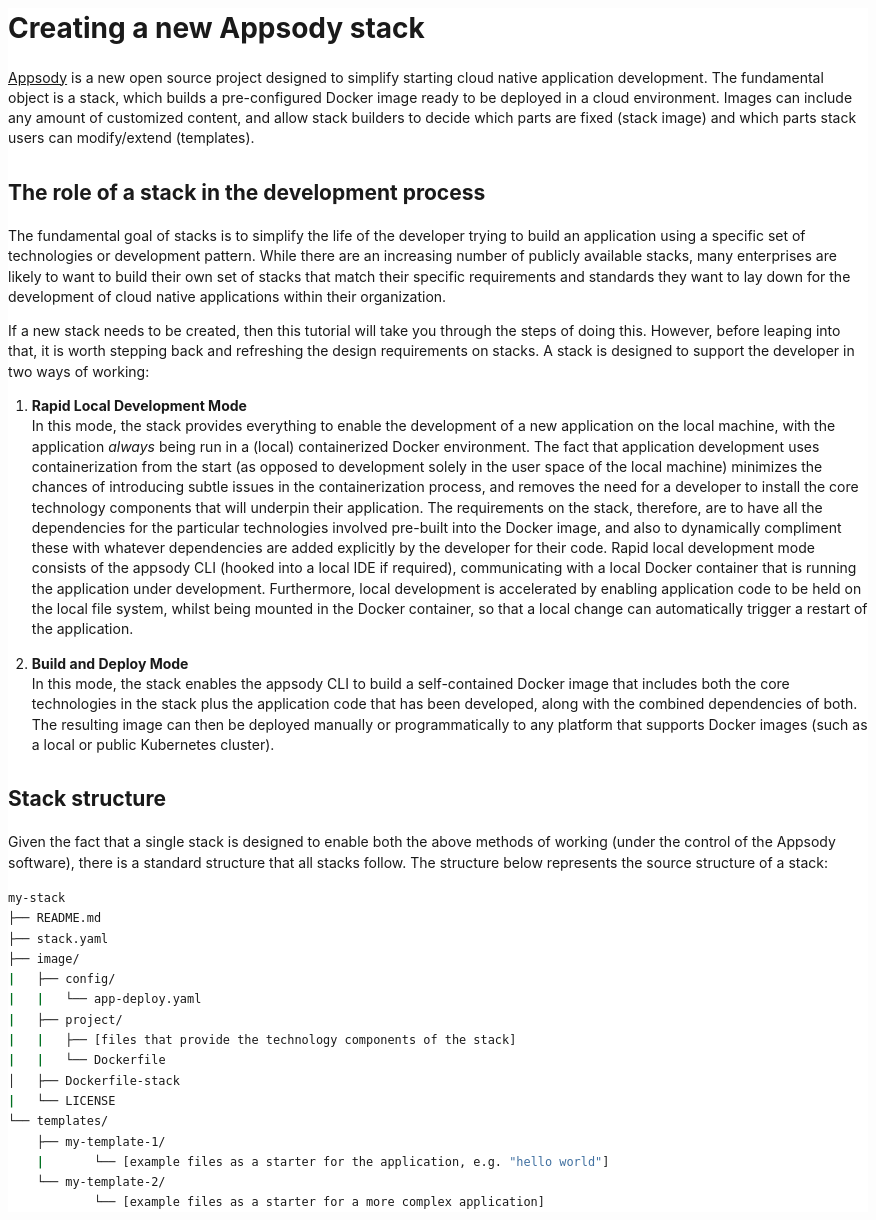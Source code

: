 # Creating a new Appsody stack

[Appsody](https://appsody.dev) is a new open source project designed to simplify starting cloud native application development. The fundamental object is a stack, which builds a pre-configured Docker image ready to be deployed in a cloud environment. Images can include any amount of customized content, and allow stack builders to decide which parts are fixed (stack image) and which parts stack users can modify/extend (templates).

## The role of a stack in the development process

The fundamental goal of stacks is to simplify the life of the developer trying to build an application using a specific set of technologies or development pattern. While there are an increasing number of publicly available stacks, many enterprises are likely to want to build their own set of stacks that match their specific requirements and standards they want to lay down for the development of cloud native applications within their organization.

If a new stack needs to be created, then this tutorial will take you through the steps of doing this. However, before leaping into that, it is worth stepping back and refreshing the design requirements on stacks. A stack is designed to support the developer in two ways of working:

1. **Rapid Local Development Mode**  
In this mode, the stack provides everything to enable the development of a new application on the local machine, with the application *always* being run in a (local) containerized Docker environment. The fact that application development uses containerization from the start (as opposed to development solely in the user space of the local machine) minimizes the chances of introducing subtle issues in the containerization process, and removes the need for a developer to install the core technology components that will underpin their application. The requirements on the stack, therefore, are to have all the dependencies for the particular technologies involved pre-built into the Docker image, and also to dynamically compliment these with whatever dependencies are added explicitly by the developer for their code. Rapid local development mode consists of the appsody CLI (hooked into a local IDE if required), communicating with a local Docker container that is running the application under development. Furthermore, local development is accelerated by enabling application code to be held on the local file system, whilst being mounted in the Docker container, so that a local change can automatically trigger a restart of the application.

2. **Build and Deploy Mode**  
In this mode, the stack enables the appsody CLI to build a self-contained Docker image that includes both the core technologies in the stack plus the application code that has been developed, along with the combined dependencies of both. The resulting image can then be deployed manually or programmatically to any platform that supports Docker images (such as a local or public Kubernetes cluster).

## Stack structure

Given the fact that a single stack is designed to enable both the above methods of working (under the control of the Appsody software), there is a standard structure that all stacks follow. The structure below represents the source structure of a stack:

```bash
my-stack
├── README.md
├── stack.yaml
├── image/
|   ├── config/
|   |   └── app-deploy.yaml
|   ├── project/
|   |   ├── [files that provide the technology components of the stack]
|   |   └── Dockerfile
│   ├── Dockerfile-stack
|   └── LICENSE
└── templates/
    ├── my-template-1/
    |       └── [example files as a starter for the application, e.g. "hello world"]
    └── my-template-2/
            └── [example files as a starter for a more complex application]
```